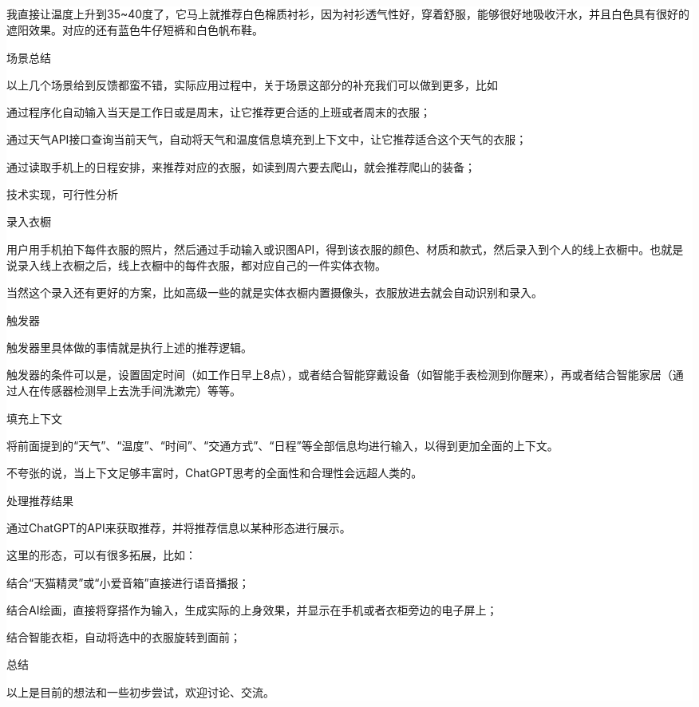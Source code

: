 我直接让温度上升到35~40度了，它马上就推荐白色棉质衬衫，因为衬衫透气性好，穿着舒服，能够很好地吸收汗水，并且白色具有很好的遮阳效果。对应的还有蓝色牛仔短裤和白色帆布鞋。

场景总结

以上几个场景给到反馈都蛮不错，实际应用过程中，关于场景这部分的补充我们可以做到更多，比如

通过程序化自动输入当天是工作日或是周末，让它推荐更合适的上班或者周末的衣服；

通过天气API接口查询当前天气，自动将天气和温度信息填充到上下文中，让它推荐适合这个天气的衣服；

通过读取手机上的日程安排，来推荐对应的衣服，如读到周六要去爬山，就会推荐爬山的装备；

技术实现，可行性分析

录入衣橱

用户用手机拍下每件衣服的照片，然后通过手动输入或识图API，得到该衣服的颜色、材质和款式，然后录入到个人的线上衣橱中。也就是说录入线上衣橱之后，线上衣橱中的每件衣服，都对应自己的一件实体衣物。

当然这个录入还有更好的方案，比如高级一些的就是实体衣橱内置摄像头，衣服放进去就会自动识别和录入。

触发器

触发器里具体做的事情就是执行上述的推荐逻辑。

触发器的条件可以是，设置固定时间（如工作日早上8点），或者结合智能穿戴设备（如智能手表检测到你醒来），再或者结合智能家居（通过人在传感器检测早上去洗手间洗漱完）等等。

填充上下文

将前面提到的“天气”、“温度”、“时间”、“交通方式”、“日程”等全部信息均进行输入，以得到更加全面的上下文。

不夸张的说，当上下文足够丰富时，ChatGPT思考的全面性和合理性会远超人类的。

处理推荐结果

通过ChatGPT的API来获取推荐，并将推荐信息以某种形态进行展示。

这里的形态，可以有很多拓展，比如：

结合“天猫精灵”或“小爱音箱”直接进行语音播报；

结合AI绘画，直接将穿搭作为输入，生成实际的上身效果，并显示在手机或者衣柜旁边的电子屏上；

结合智能衣柜，自动将选中的衣服旋转到面前；

总结

以上是目前的想法和一些初步尝试，欢迎讨论、交流。

